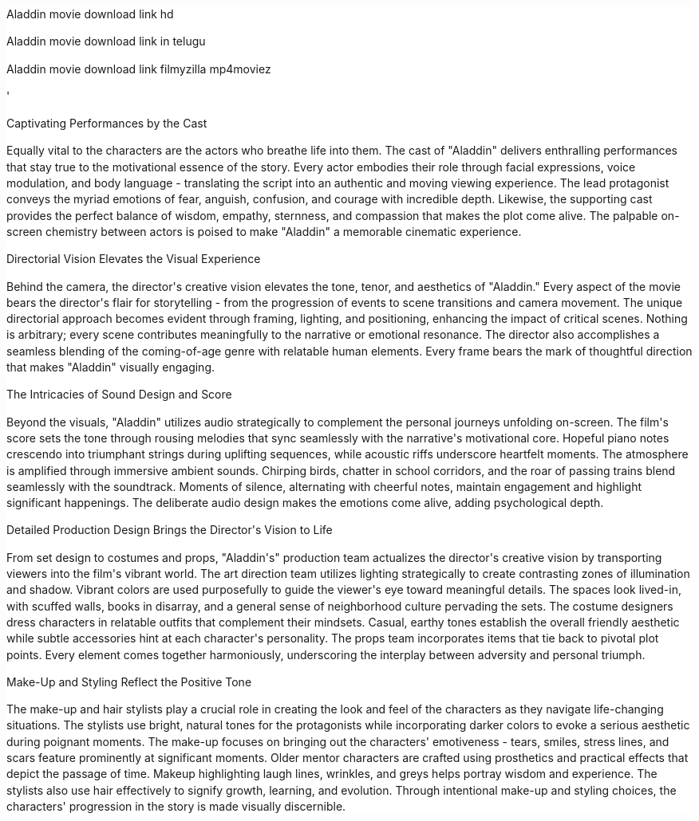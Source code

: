 Aladdin movie download link hd

Aladdin movie download link in telugu

Aladdin movie download link filmyzilla mp4moviez

'

Captivating Performances by the Cast

Equally vital to the characters are the actors who breathe life into them. The cast of "Aladdin" delivers enthralling performances that stay true to the motivational essence of the story. Every actor embodies their role through facial expressions, voice modulation, and body language - translating the script into an authentic and moving viewing experience. The lead protagonist conveys the myriad emotions of fear, anguish, confusion, and courage with incredible depth. Likewise, the supporting cast provides the perfect balance of wisdom, empathy, sternness, and compassion that makes the plot come alive. The palpable on-screen chemistry between actors is poised to make "Aladdin" a memorable cinematic experience.

Directorial Vision Elevates the Visual Experience

Behind the camera, the director's creative vision elevates the tone, tenor, and aesthetics of "Aladdin." Every aspect of the movie bears the director's flair for storytelling - from the progression of events to scene transitions and camera movement. The unique directorial approach becomes evident through framing, lighting, and positioning, enhancing the impact of critical scenes. Nothing is arbitrary; every scene contributes meaningfully to the narrative or emotional resonance. The director also accomplishes a seamless blending of the coming-of-age genre with relatable human elements. Every frame bears the mark of thoughtful direction that makes "Aladdin" visually engaging.

The Intricacies of Sound Design and Score

Beyond the visuals, "Aladdin" utilizes audio strategically to complement the personal journeys unfolding on-screen. The film's score sets the tone through rousing melodies that sync seamlessly with the narrative's motivational core. Hopeful piano notes crescendo into triumphant strings during uplifting sequences, while acoustic riffs underscore heartfelt moments. The atmosphere is amplified through immersive ambient sounds. Chirping birds, chatter in school corridors, and the roar of passing trains blend seamlessly with the soundtrack. Moments of silence, alternating with cheerful notes, maintain engagement and highlight significant happenings. The deliberate audio design makes the emotions come alive, adding psychological depth.

Detailed Production Design Brings the Director's Vision to Life

From set design to costumes and props, "Aladdin's" production team actualizes the director's creative vision by transporting viewers into the film's vibrant world. The art direction team utilizes lighting strategically to create contrasting zones of illumination and shadow. Vibrant colors are used purposefully to guide the viewer's eye toward meaningful details. The spaces look lived-in, with scuffed walls, books in disarray, and a general sense of neighborhood culture pervading the sets. The costume designers dress characters in relatable outfits that complement their mindsets. Casual, earthy tones establish the overall friendly aesthetic while subtle accessories hint at each character's personality. The props team incorporates items that tie back to pivotal plot points. Every element comes together harmoniously, underscoring the interplay between adversity and personal triumph.

Make-Up and Styling Reflect the Positive Tone

The make-up and hair stylists play a crucial role in creating the look and feel of the characters as they navigate life-changing situations. The stylists use bright, natural tones for the protagonists while incorporating darker colors to evoke a serious aesthetic during poignant moments. The make-up focuses on bringing out the characters' emotiveness - tears, smiles, stress lines, and scars feature prominently at significant moments. Older mentor characters are crafted using prosthetics and practical effects that depict the passage of time. Makeup highlighting laugh lines, wrinkles, and greys helps portray wisdom and experience. The stylists also use hair effectively to signify growth, learning, and evolution. Through intentional make-up and styling choices, the characters' progression in the story is made visually discernible.
